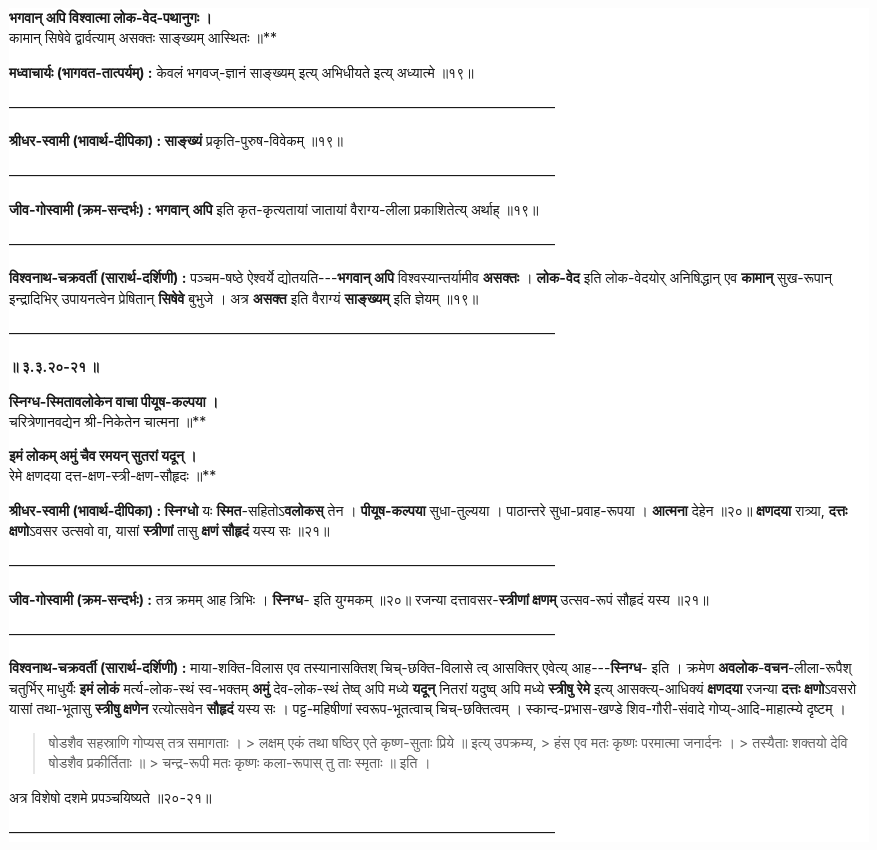 **भगवान् अपि विश्वात्मा लोक-वेद-पथानुगः ।**  
कामान् सिषेवे द्वार्वत्याम् असक्तः साङ्ख्यम् आस्थितः ॥**

**मध्वाचार्यः (भागवत-तात्पर्यम्) :** केवलं भगवज्-ज्ञानं साङ्ख्यम् इत्य् अभिधीयते इत्य् अध्यात्मे ॥१९॥

———————————————————————————————————————

**श्रीधर-स्वामी (भावार्थ-दीपिका) : साङ्ख्यं** प्रकृति-पुरुष-विवेकम् ॥१९॥

———————————————————————————————————————

**जीव-गोस्वामी (क्रम-सन्दर्भः) : भगवान्** **अपि** इति कृत-कृत्यतायां जातायां वैराग्य-लीला प्रकाशितेत्य् अर्थाह् ॥१९॥

———————————————————————————————————————

**विश्वनाथ-चक्रवर्ती (सारार्थ-दर्शिणी) :** पञ्चम-षष्ठे ऐश्वर्ये द्योतयति---**भगवान् अपि** विश्वस्यान्तर्यामीव **असक्तः** । **लोक-वेद** इति लोक-वेदयोर् अनिषिद्धान् एव **कामान्** सुख-रूपान् इन्द्रादिभिर् उपायनत्वेन प्रेषितान् **सिषेवे** बुभुजे । अत्र **असक्त** इति वैराग्यं **साङ्ख्यम्** इति ज्ञेयम् ॥१९॥

———————————————————————————————————————

**॥ ३.३.२०-२१ ॥**

**स्निग्ध-स्मितावलोकेन वाचा पीयूष-कल्पया ।**  
चरित्रेणानवद्येन श्री-निकेतेन चात्मना ॥**

**इमं लोकम् अमुं चैव रमयन् सुतरां यदून् ।**  
रेमे क्षणदया दत्त-क्षण-स्त्री-क्षण-सौहृदः ॥**

**श्रीधर-स्वामी (भावार्थ-दीपिका) : स्निग्धो** यः **स्मित**-सहितोऽ**वलोकस्** तेन । **पीयूष-कल्पया** सुधा-तुल्यया । पाठान्तरे सुधा-प्रवाह-रूपया । **आत्मना** देहेन ॥२०॥ **क्षणदया** रात्र्या, **दत्तः** **क्षणो**ऽवसर उत्सवो वा, यासां **स्त्रीणां** तासु **क्षणं सौहृदं** यस्य सः ॥२१॥

———————————————————————————————————————

**जीव-गोस्वामी (क्रम-सन्दर्भः) :** तत्र क्रमम् आह त्रिभिः । **स्निग्ध**- इति युग्मकम् ॥२०॥ रजन्या दत्तावसर-**स्त्रीणां क्षणम्** उत्सव-रूपं सौहृदं यस्य ॥२१॥

———————————————————————————————————————

**विश्वनाथ-चक्रवर्ती (सारार्थ-दर्शिणी) :** माया-शक्ति-विलास एव तस्यानासक्तिश् चिच्-छक्ति-विलासे त्व् आसक्तिर् एवेत्य् आह---**स्निग्ध**- इति । क्रमेण **अवलोक**-**वचन**-लीला-रूपैश् चतुर्भिर् माधुर्यैः **इमं लोकं** मर्त्य-लोक-स्थं स्व-भक्तम् **अमुं** देव-लोक-स्थं तेष्व् अपि मध्ये **यदून्** नितरां यदुष्व् अपि मध्ये **स्त्रीषु रेमे** इत्य् आसक्त्य्-आधिक्यं **क्षणदया** रजन्या **दत्तः** **क्षणो**ऽवसरो यासां तथा-भूतासु **स्त्रीषु क्षणेन** रत्योत्सवेन **सौहृदं** यस्य सः । पट्ट-महिषीणां स्वरूप-भूतत्वाच् चिच्-छक्तित्वम् । स्कान्द-प्रभास-खण्डे शिव-गौरी-संवादे गोप्य्-आदि-माहात्म्ये दृष्टम् ।

> षोडशैव सहस्राणि गोप्यस् तत्र समागताः । >
> लक्षम् एकं तथा षष्ठिर् एते कृष्ण-सुताः प्रिये ॥ इत्य् उपक्रम्य, >
> हंस एव मतः कृष्णः परमात्मा जनार्दनः । >
> तस्यैताः शक्तयो देवि षोडशैव प्रकीर्तिताः ॥ >
> चन्द्र-रूपी मतः कृष्णः कला-रूपास् तु ताः स्मृताः ॥ इति ।

अत्र विशेषो दशमे प्रपञ्चयिष्यते ॥२०-२१॥

———————————————————————————————————————
